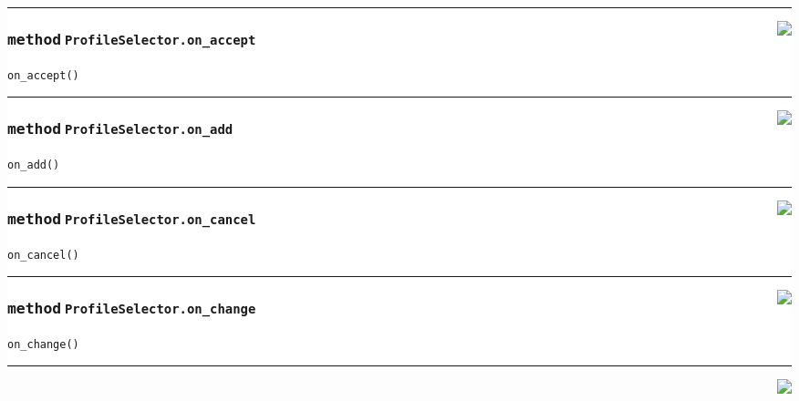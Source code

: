 


---

<a href="..\..\qtstrap\extras\log_monitor\log_filter_controls.py#L319"><img align="right" style="float:right;" src="https://img.shields.io/badge/-source-cccccc?style=flat-square"></a>

### <kbd>method</kbd> `ProfileSelector.on_accept`

```python
on_accept()
```





---

<a href="..\..\qtstrap\extras\log_monitor\log_filter_controls.py#L314"><img align="right" style="float:right;" src="https://img.shields.io/badge/-source-cccccc?style=flat-square"></a>

### <kbd>method</kbd> `ProfileSelector.on_add`

```python
on_add()
```





---

<a href="..\..\qtstrap\extras\log_monitor\log_filter_controls.py#L328"><img align="right" style="float:right;" src="https://img.shields.io/badge/-source-cccccc?style=flat-square"></a>

### <kbd>method</kbd> `ProfileSelector.on_cancel`

```python
on_cancel()
```





---

<a href="..\..\qtstrap\extras\log_monitor\log_filter_controls.py#L310"><img align="right" style="float:right;" src="https://img.shields.io/badge/-source-cccccc?style=flat-square"></a>

### <kbd>method</kbd> `ProfileSelector.on_change`

```python
on_change()
```





---

<a href="..\..\qtstrap\extras\log_monitor\log_filter_controls.py#L333"><img align="right" style="float:right;" src="https://img.shields.io/badge/-source-cccccc?style=flat-square"></a>
